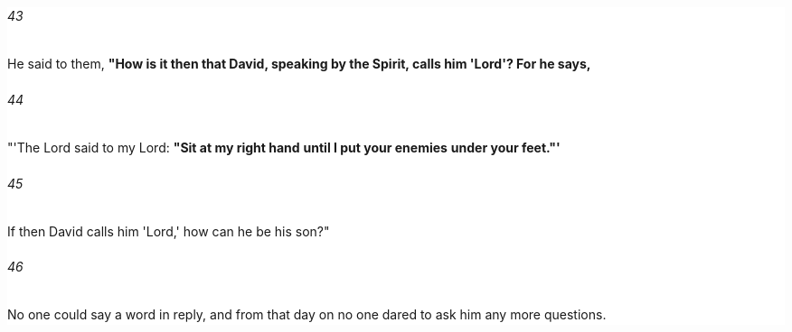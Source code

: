 ###### 43 
He said to them, **"How is it then that David, speaking by the Spirit, calls him 'Lord'? For he says,** 

###### 44 
"'The Lord said to my Lord: **"Sit at my right hand** **until I put your enemies** **under your feet."'** 

###### 45 
If then David calls him 'Lord,' how can he be his son?" 

###### 46 
No one could say a word in reply, and from that day on no one dared to ask him any more questions. 
